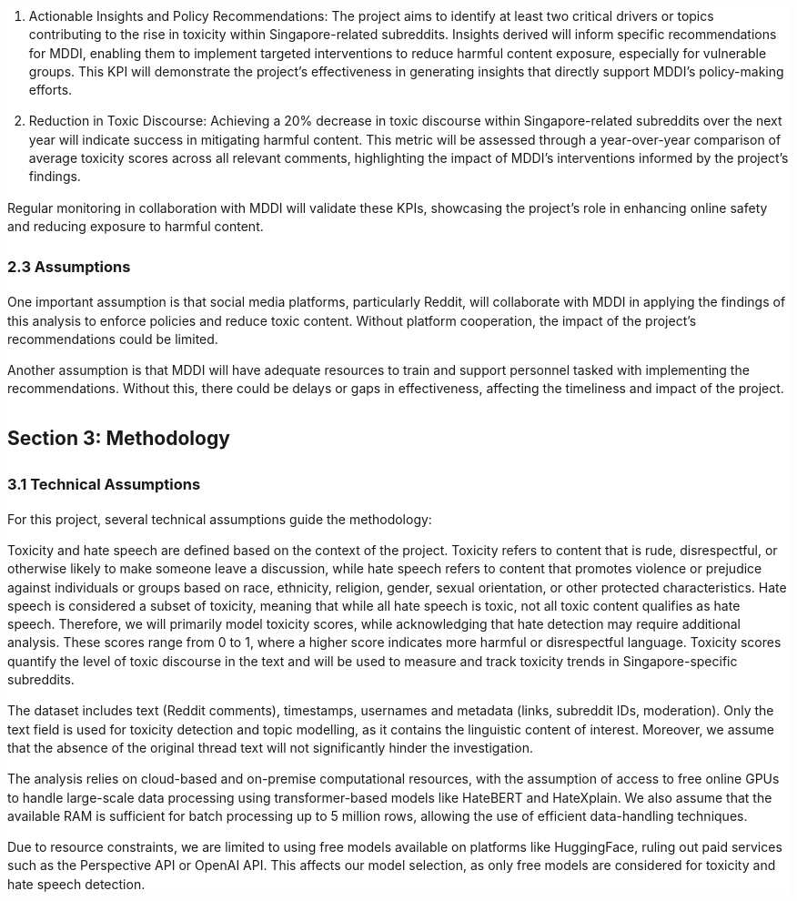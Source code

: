 1. Actionable Insights and Policy Recommendations: The project aims to identify at least two critical drivers or topics contributing to the rise in toxicity within Singapore-related subreddits. Insights derived will inform specific recommendations for MDDI, enabling them to implement targeted interventions to reduce harmful content exposure, especially for vulnerable groups. This KPI will demonstrate the project’s effectiveness in generating insights that directly support MDDI’s policy-making efforts.

2. Reduction in Toxic Discourse: Achieving a 20% decrease in toxic discourse within Singapore-related subreddits over the next year will indicate success in mitigating harmful content. This metric will be assessed through a year-over-year comparison of average toxicity scores across all relevant comments, highlighting the impact of MDDI’s interventions informed by the project’s findings.

Regular monitoring in collaboration with MDDI will validate these KPIs, showcasing the project’s role in enhancing online safety and reducing exposure to harmful content.

### 2.3 Assumptions

One important assumption is that social media platforms, particularly Reddit, will collaborate with MDDI in applying the findings of this analysis to enforce policies and reduce toxic content. Without platform cooperation, the impact of the project’s recommendations could be limited.

Another assumption is that MDDI will have adequate resources to train and support personnel tasked with implementing the recommendations. Without this, there could be delays or gaps in effectiveness, affecting the timeliness and impact of the project.

## Section 3: Methodology

### 3.1 Technical Assumptions

For this project, several technical assumptions guide the methodology:

Toxicity and hate speech are defined based on the context of the project. Toxicity refers to content that is rude, disrespectful, or otherwise likely to make someone leave a discussion, while hate speech refers to content that promotes violence or prejudice against individuals or groups based on race, ethnicity, religion, gender, sexual orientation, or other protected characteristics. Hate speech is considered a subset of toxicity, meaning that while all hate speech is toxic, not all toxic content qualifies as hate speech. Therefore, we will primarily model toxicity scores, while acknowledging that hate detection may require additional analysis. These scores range from 0 to 1, where a higher score indicates more harmful or disrespectful language. Toxicity scores quantify the level of toxic discourse in the text and will be used to measure and track toxicity trends in Singapore-specific subreddits.

The dataset includes text (Reddit comments), timestamps, usernames and metadata (links, subreddit IDs, moderation). Only the text field is used for toxicity detection and topic modelling, as it contains the linguistic content of interest. Moreover, we assume that the absence of the original thread text will not significantly hinder the investigation.

The analysis relies on cloud-based and on-premise computational resources, with the assumption of access to free online GPUs to handle large-scale data processing using transformer-based models like HateBERT and HateXplain. We also assume that the available RAM is sufficient for batch processing up to 5 million rows, allowing the use of efficient data-handling techniques.

Due to resource constraints, we are limited to using free models available on platforms like HuggingFace, ruling out paid services such as the Perspective API or OpenAI API. This affects our model selection, as only free models are considered for toxicity and hate speech detection.
